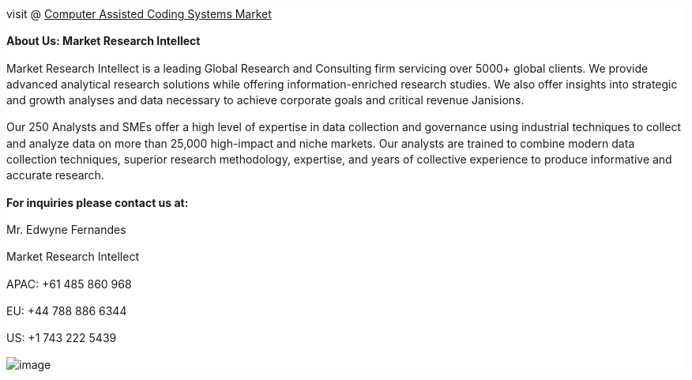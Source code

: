 visit&nbsp;@</strong>&nbsp;</span><span class="font-[700]"><a href="https://www.marketresearchintellect.com/product/global-computer-assisted-coding-systems-market-size-and-forecast/?utm_source=Linkedin&utm_medium=047" target="_blank" data-tracking-control-name="article-ssr-frontend-pulse_little-text-block" data-tracking-will-navigate="" data-test-link="">Computer Assisted Coding Systems Market</a></span></p><p><strong><span class="font-[700]">About Us: Market Research Intellect</span></strong></p><p><span class="">Market Research Intellect is a leading Global Research and Consulting firm servicing over 5000+ global clients. We provide advanced analytical research solutions while offering information-enriched research studies.&nbsp;</span>We also offer insights into strategic and growth analyses and data necessary to achieve corporate goals and critical revenue Janisions.</p><p><span class="">Our 250 Analysts and SMEs offer a high level of expertise in data collection and governance using industrial techniques to collect and analyze data on more than 25,000 high-impact and niche markets. Our analysts are trained to combine modern data collection techniques, superior research methodology, expertise, and years of collective experience to produce informative and accurate research.</span></p><p><strong>For inquiries please contact us at:</strong></p><p>Mr. Edwyne Fernandes</p><p>Market Research Intellect</p><p>APAC: +61 485 860 968</p><p>EU: +44 788 886 6344</p><p>US: +1 743 222 5439</p>
![image](https://github.com/user-attachments/assets/7d4dbfa2-a7c2-4b71-9f1f-0a08e5c3edae)
